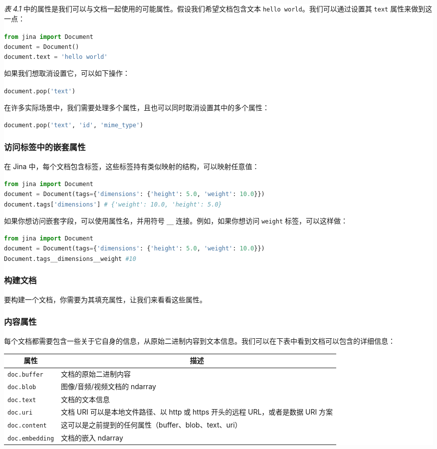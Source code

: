 *表 4.1* 中的属性是我们可以与文档一起使用的可能属性。假设我们希望文档包含文本 `hello world`。我们可以通过设置其 `text` 属性来做到这一点：

```py
from jina import Document
document = Document()
document.text = 'hello world'
```

如果我们想取消设置它，可以如下操作：

```py
document.pop('text')
```

在许多实际场景中，我们需要处理多个属性，且也可以同时取消设置其中的多个属性：

```py
document.pop('text', 'id', 'mime_type')
```

### 访问标签中的嵌套属性

在 Jina 中，每个文档包含标签，这些标签持有类似映射的结构，可以映射任意值：

```py
from jina import Document
document = Document(tags={'dimensions': {'height': 5.0, 'weight': 10.0}})
document.tags['dimensions'] # {'weight': 10.0, 'height': 5.0}
```

如果你想访问嵌套字段，可以使用属性名，并用符号 `__` 连接。例如，如果你想访问 `weight` 标签，可以这样做：

```py
from jina import Document
document = Document(tags={'dimensions': {'height': 5.0, 'weight': 10.0}})
Document.tags__dimensions__weight #10
```

### 构建文档

要构建一个文档，你需要为其填充属性，让我们来看看这些属性。

### 内容属性

每个文档都需要包含一些关于它自身的信息，从原始二进制内容到文本信息。我们可以在下表中看到文档可以包含的详细信息：

| **属性** | **描述** |
| --- | --- |
| `doc.buffer` | 文档的原始二进制内容 |
| `doc.blob` | 图像/音频/视频文档的 ndarray |
| `doc.text` | 文档的文本信息 |
| `doc.uri` | 文档 URI 可以是本地文件路径、以 http 或 https 开头的远程 URL，或者是数据 URI 方案 |
| `doc.content` | 这可以是之前提到的任何属性（buffer、blob、text、uri） |
| `doc.embedding` | 文档的嵌入 ndarray |
